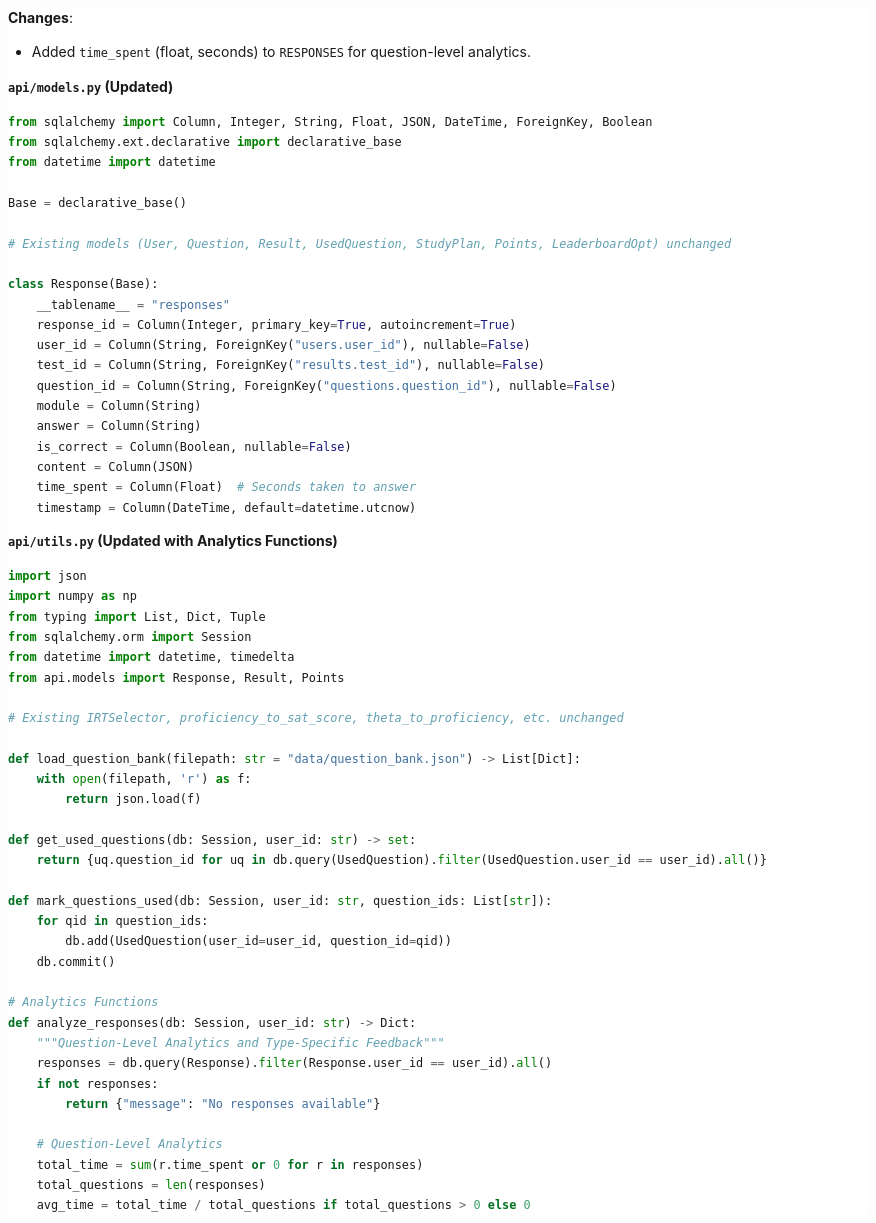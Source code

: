 **Changes**:

* Added `time_spent` (float, seconds) to `RESPONSES` for question-level analytics.

**`api/models.py` (Updated)**

```python
from sqlalchemy import Column, Integer, String, Float, JSON, DateTime, ForeignKey, Boolean
from sqlalchemy.ext.declarative import declarative_base
from datetime import datetime

Base = declarative_base()

# Existing models (User, Question, Result, UsedQuestion, StudyPlan, Points, LeaderboardOpt) unchanged

class Response(Base):
    __tablename__ = "responses"
    response_id = Column(Integer, primary_key=True, autoincrement=True)
    user_id = Column(String, ForeignKey("users.user_id"), nullable=False)
    test_id = Column(String, ForeignKey("results.test_id"), nullable=False)
    question_id = Column(String, ForeignKey("questions.question_id"), nullable=False)
    module = Column(String)
    answer = Column(String)
    is_correct = Column(Boolean, nullable=False)
    content = Column(JSON)
    time_spent = Column(Float)  # Seconds taken to answer
    timestamp = Column(DateTime, default=datetime.utcnow)
```

**`api/utils.py` (Updated with Analytics Functions)**

```python
import json
import numpy as np
from typing import List, Dict, Tuple
from sqlalchemy.orm import Session
from datetime import datetime, timedelta
from api.models import Response, Result, Points

# Existing IRTSelector, proficiency_to_sat_score, theta_to_proficiency, etc. unchanged

def load_question_bank(filepath: str = "data/question_bank.json") -> List[Dict]:
    with open(filepath, 'r') as f:
        return json.load(f)

def get_used_questions(db: Session, user_id: str) -> set:
    return {uq.question_id for uq in db.query(UsedQuestion).filter(UsedQuestion.user_id == user_id).all()}

def mark_questions_used(db: Session, user_id: str, question_ids: List[str]):
    for qid in question_ids:
        db.add(UsedQuestion(user_id=user_id, question_id=qid))
    db.commit()

# Analytics Functions
def analyze_responses(db: Session, user_id: str) -> Dict:
    """Question-Level Analytics and Type-Specific Feedback"""
    responses = db.query(Response).filter(Response.user_id == user_id).all()
    if not responses:
        return {"message": "No responses available"}
    
    # Question-Level Analytics
    total_time = sum(r.time_spent or 0 for r in responses)
    total_questions = len(responses)
    avg_time = total_time / total_questions if total_questions > 0 else 0
```